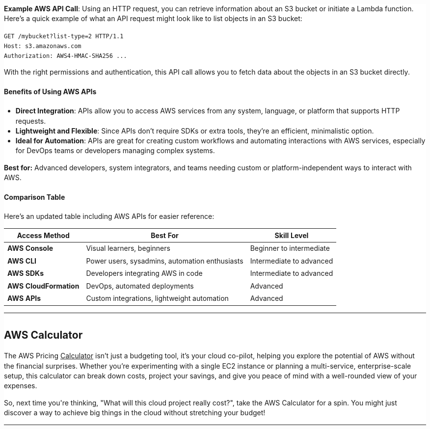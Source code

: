 **Example AWS API Call**: Using an HTTP request, you can retrieve information about an S3 bucket or initiate a Lambda function. Here’s a quick example of what an API request might look like to list objects in an S3 bucket:

```plaintext
GET /mybucket?list-type=2 HTTP/1.1
Host: s3.amazonaws.com
Authorization: AWS4-HMAC-SHA256 ...
```

With the right permissions and authentication, this API call allows you to fetch data about the objects in an S3 bucket directly.

#### Benefits of Using AWS APIs

- **Direct Integration**: APIs allow you to access AWS services from any system, language, or platform that supports HTTP requests.
- **Lightweight and Flexible**: Since APIs don’t require SDKs or extra tools, they’re an efficient, minimalistic option.
- **Ideal for Automation**: APIs are great for creating custom workflows and automating interactions with AWS services, especially for DevOps teams or developers managing complex systems.

**Best for:** Advanced developers, system integrators, and teams needing custom or platform-independent ways to interact with AWS.

#### Comparison Table

Here’s an updated table including AWS APIs for easier reference:

| **Access Method** | Best For | Skill Level |
| --- | --- | --- |
| **AWS Console** | Visual learners, beginners | Beginner to intermediate |
| **AWS CLI** | Power users, sysadmins, automation enthusiasts | Intermediate to advanced |
| **AWS SDKs** | Developers integrating AWS in code | Intermediate to advanced |
| **AWS CloudFormation** | DevOps, automated deployments | Advanced |
| **AWS APIs** | Custom integrations, lightweight automation | Advanced |

---

## AWS Calculator

The AWS Pricing [<VPIcon icon="fas fa-globe"/>Calculator](https://calculator.aws/#/addService) isn’t just a budgeting tool, it’s your cloud co-pilot, helping you explore the potential of AWS without the financial surprises. Whether you’re experimenting with a single EC2 instance or planning a multi-service, enterprise-scale setup, this calculator can break down costs, project your savings, and give you peace of mind with a well-rounded view of your expenses.

So, next time you're thinking, "What will this cloud project really cost?", take the AWS Calculator for a spin. You might just discover a way to achieve big things in the cloud without stretching your budget!

---
